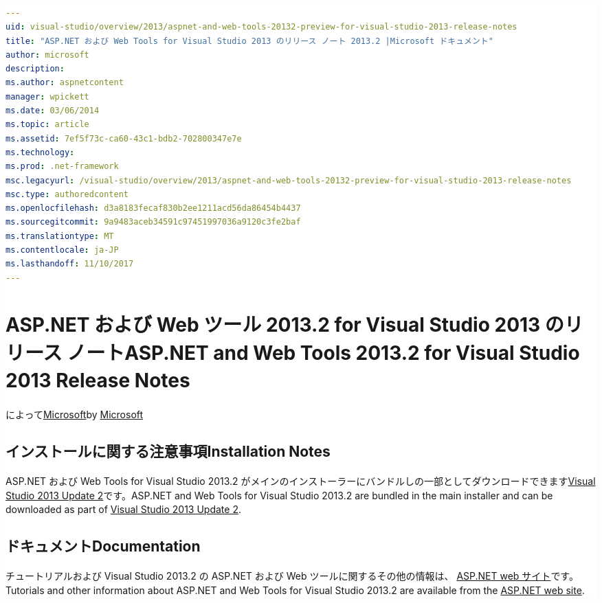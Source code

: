 ```yaml
---
uid: visual-studio/overview/2013/aspnet-and-web-tools-20132-preview-for-visual-studio-2013-release-notes
title: "ASP.NET および Web Tools for Visual Studio 2013 のリリース ノート 2013.2 |Microsoft ドキュメント"
author: microsoft
description: 
ms.author: aspnetcontent
manager: wpickett
ms.date: 03/06/2014
ms.topic: article
ms.assetid: 7ef5f73c-ca60-43c1-bdb2-702800347e7e
ms.technology: 
ms.prod: .net-framework
msc.legacyurl: /visual-studio/overview/2013/aspnet-and-web-tools-20132-preview-for-visual-studio-2013-release-notes
msc.type: authoredcontent
ms.openlocfilehash: d3a8183fecaf830b2ee1211acd56da86454b4437
ms.sourcegitcommit: 9a9483aceb34591c97451997036a9120c3fe2baf
ms.translationtype: MT
ms.contentlocale: ja-JP
ms.lasthandoff: 11/10/2017
---
```

<a name="aspnet-and-web-tools-20132--for-visual-studio-2013-release-notes"></a><span data-ttu-id="56e08-102">ASP.NET および Web ツール 2013.2 for Visual Studio 2013 のリリース ノート</span><span class="sxs-lookup"><span data-stu-id="56e08-102">ASP.NET and Web Tools 2013.2  for Visual Studio 2013 Release Notes</span></span>
====================
<span data-ttu-id="56e08-103">によって[Microsoft](https://github.com/microsoft)</span><span class="sxs-lookup"><span data-stu-id="56e08-103">by [Microsoft](https://github.com/microsoft)</span></span>

## <a name="installation-notes"></a><span data-ttu-id="56e08-104">インストールに関する注意事項</span><span class="sxs-lookup"><span data-stu-id="56e08-104">Installation Notes</span></span>

<span data-ttu-id="56e08-105">ASP.NET および Web Tools for Visual Studio 2013.2 がメインのインストーラーにバンドルしの一部としてダウンロードできます[Visual Studio 2013 Update 2](https://go.microsoft.com/fwlink/?LinkId=390521)です。</span><span class="sxs-lookup"><span data-stu-id="56e08-105">ASP.NET and Web Tools for Visual Studio 2013.2 are bundled in the main installer and can be downloaded as part of [Visual Studio 2013 Update 2](https://go.microsoft.com/fwlink/?LinkId=390521).</span></span>

## <a name="documentation"></a><span data-ttu-id="56e08-106">ドキュメント</span><span class="sxs-lookup"><span data-stu-id="56e08-106">Documentation</span></span>

<span data-ttu-id="56e08-107">チュートリアルおよび Visual Studio 2013.2 の ASP.NET および Web ツールに関するその他の情報は、 [ASP.NET web サイト](https://www.asp.net/)です。</span><span class="sxs-lookup"><span data-stu-id="56e08-107">Tutorials and other information about ASP.NET and Web Tools for Visual Studio 2013.2 are available from the [ASP.NET web site](https://www.asp.net/).</span></span>
